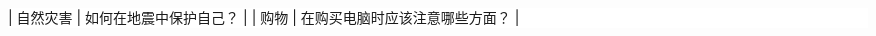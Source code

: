 | 自然灾害                    | 如何在地震中保护自己？                                                                                                                                                                                                                                                                                                                                                                                                                                                                                                                                                                                                                                                                                                                                                                                                                                                                                                                                                                                                                                                                                                                                                                                                                                                                                                                                                                                                                                                                                                                                                                                                                                                                                                                                                                                                                                                                                                                                                                                                                                                                                                                                                                                                                                                                                                                                                                                                                                                                                                                                                                                                                                                                                                                                                                                                                                                                                                                   |
| 购物                        | 在购买电脑时应该注意哪些方面？                                                                                                                                                                                                                                                                                                                                                                                                                                                                                                                                                                                                                                                                                                                                                                                                                                                                                                                                                                                                                                                                                                                                                                                                                                                                                                                                                                                                                                                                                                                                                                                                                                                                                                                                                                                                                                                                                                                                                                                                                                                                                                                                                                                                                                                                                                                                                                                                                                                                                                                                                                                                                                                                                                                                                                                                                                                                                                             |